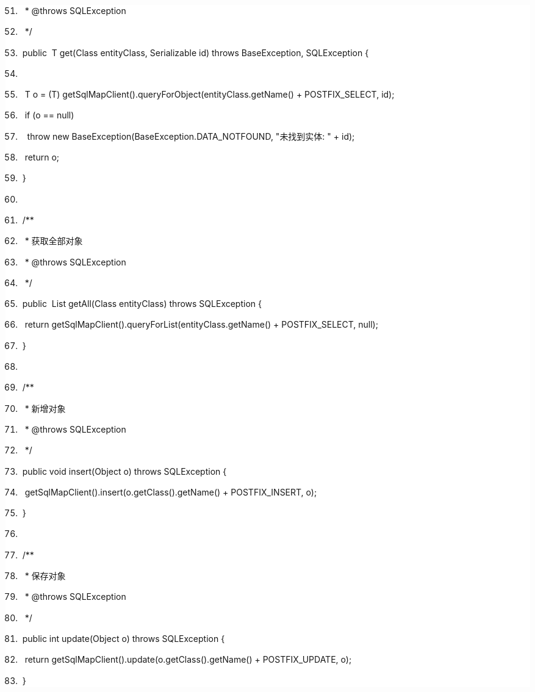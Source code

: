 51.   * @throws SQLException  

52.   */  

53.  public <T> T get(Class<T> entityClass, Serializable id) throws BaseException, SQLException {  

54.   

55.   T o = (T) getSqlMapClient().queryForObject(entityClass.getName() + POSTFIX_SELECT, id);  

56.   if (o == null)  

57.    throw new BaseException(BaseException.DATA_NOTFOUND, "未找到实体: " + id);  

58.   return o;  

59.  }  

60.   

61.  /** 

62.   * 获取全部对象 

63.   * @throws SQLException  

64.   */  

65.  public <T> List<T> getAll(Class<T> entityClass) throws SQLException {  

66.   return getSqlMapClient().queryForList(entityClass.getName() + POSTFIX_SELECT, null);  

67.  }  

68.   

69.  /** 

70.   * 新增对象 

71.   * @throws SQLException  

72.   */  

73.  public void insert(Object o) throws SQLException {  

74.   getSqlMapClient().insert(o.getClass().getName() + POSTFIX_INSERT, o);  

75.  }  

76.   

77.  /** 

78.   * 保存对象 

79.   * @throws SQLException  

80.   */  

81.  public int update(Object o) throws SQLException {  

82.   return getSqlMapClient().update(o.getClass().getName() + POSTFIX_UPDATE, o);  

83.  }  
